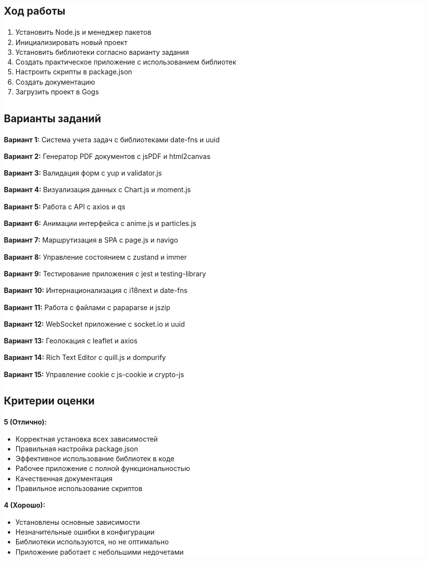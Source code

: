 ```javascript
```

## Ход работы

1. Установить Node.js и менеджер пакетов
2. Инициализировать новый проект
3. Установить библиотеки согласно варианту задания
4. Создать практическое приложение с использованием библиотек
5. Настроить скрипты в package.json
6. Создать документацию
7. Загрузить проект в Gogs

## Варианты заданий

**Вариант 1:** Система учета задач с библиотеками date-fns и uuid

**Вариант 2:** Генератор PDF документов с jsPDF и html2canvas

**Вариант 3:** Валидация форм с yup и validator.js

**Вариант 4:** Визуализация данных с Chart.js и moment.js

**Вариант 5:** Работа с API с axios и qs

**Вариант 6:** Анимации интерфейса с anime.js и particles.js

**Вариант 7:** Маршрутизация в SPA с page.js и navigo

**Вариант 8:** Управление состоянием с zustand и immer

**Вариант 9:** Тестирование приложения с jest и testing-library

**Вариант 10:** Интернационализация с i18next и date-fns

**Вариант 11:** Работа с файлами с papaparse и jszip

**Вариант 12:** WebSocket приложение с socket.io и uuid

**Вариант 13:** Геолокация с leaflet и axios

**Вариант 14:** Rich Text Editor с quill.js и dompurify

**Вариант 15:** Управление cookie с js-cookie и crypto-js

## Критерии оценки

**5 (Отлично):**
- Корректная установка всех зависимостей
- Правильная настройка package.json
- Эффективное использование библиотек в коде
- Рабочее приложение с полной функциональностью
- Качественная документация
- Правильное использование скриптов

**4 (Хорошо):**
- Установлены основные зависимости
- Незначительные ошибки в конфигурации
- Библиотеки используются, но не оптимально
- Приложение работает с небольшими недочетами
